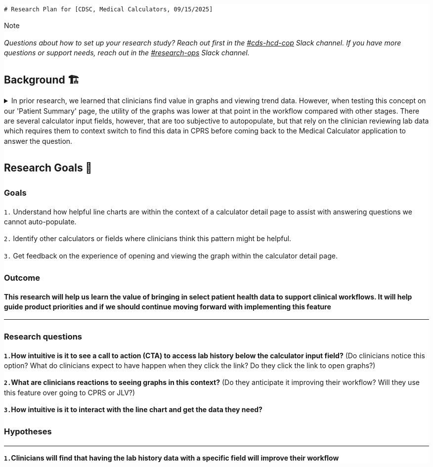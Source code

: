 
	# Research Plan for [CDSC, Medical Calculators, 09/15/2025]
> [!NOTE]
> *Questions about how to set up your research study? Reach out first in the [#cds-hcd-cop](https://dsva.slack.com/archives/C06043YBWTC) Slack channel. If you have more questions or support needs, reach out in the [#research-ops](https://dsva.slack.com/archives/C0216PL32HJ) Slack channel.* 

## Background 🏗️
<details><summary>In prior research, we learned that clinicians find value in graphs and viewing trend data. However, when testing this concept on our 'Patient Summary' page, the utility of the graphs was lower at that point in the workflow compared with other stages. There are several calculator input fields, however, that are too subjective to autopopulate, but that rely on the clinician reviewing lab data which requires them to context switch to find this data in CPRS before coming back to the Medical Calculator application to answer the question. </summary></details>

## Research Goals 🥅	


### Goals

`1.` Understand how helpful line charts are within the context of a calculator detail page to assist with answering questions we cannot auto-populate. 

`2.` Identify other calculators or fields where clinicians think this pattern might be helpful.

`3.` Get feedback on the experience of opening and viewing the graph within the calculator detail page.  
  
### Outcome


**This research will help us learn the value of bringing in select patient health data to support clinical workflows. It will help guide product priorities and if we should continue moving forward with implementing this feature** 

---

### Research questions

**`1.`How intuitive is it to see a call to action (CTA) to access lab history below the calculator input field?** (Do clinicians notice this option? What do clinicians expect to have happen when they click the link? Do they click the link to open graphs?)

**`2.`What are clinicians reactions to seeing graphs in this context?** (Do they anticipate it improving their workflow? Will they use this feature over going to CPRS or JLV?)

**`3.`How intuitive is it to interact with the line chart and get the data they need?**


### Hypotheses

---
**`1.`Clinicians will find that having the lab history data with a specific field will improve their workflow**
       